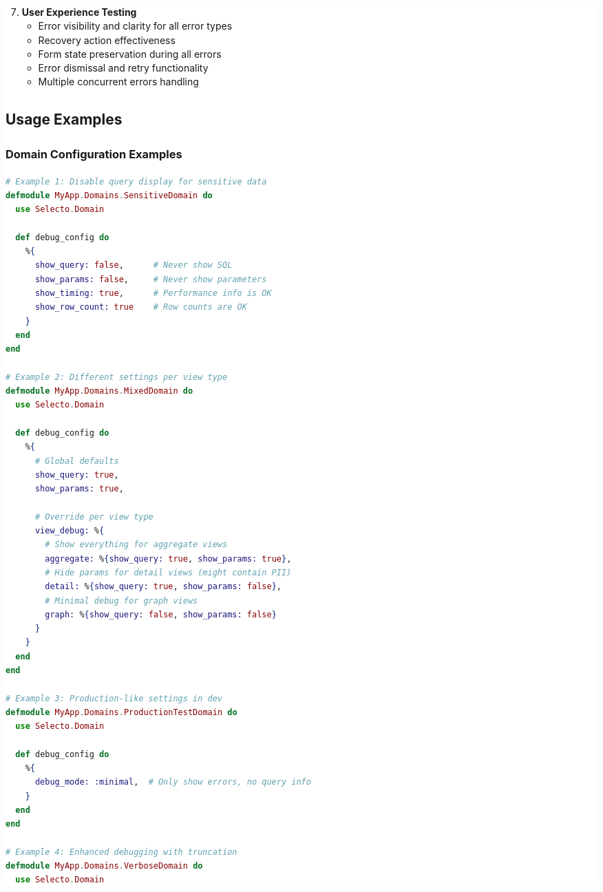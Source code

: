 7. **User Experience Testing**
   - Error visibility and clarity for all error types
   - Recovery action effectiveness
   - Form state preservation during all errors
   - Error dismissal and retry functionality
   - Multiple concurrent errors handling

## Usage Examples

### Domain Configuration Examples

```elixir
# Example 1: Disable query display for sensitive data
defmodule MyApp.Domains.SensitiveDomain do
  use Selecto.Domain
  
  def debug_config do
    %{
      show_query: false,      # Never show SQL
      show_params: false,     # Never show parameters
      show_timing: true,      # Performance info is OK
      show_row_count: true    # Row counts are OK
    }
  end
end

# Example 2: Different settings per view type
defmodule MyApp.Domains.MixedDomain do
  use Selecto.Domain
  
  def debug_config do
    %{
      # Global defaults
      show_query: true,
      show_params: true,
      
      # Override per view type
      view_debug: %{
        # Show everything for aggregate views
        aggregate: %{show_query: true, show_params: true},
        # Hide params for detail views (might contain PII)
        detail: %{show_query: true, show_params: false},
        # Minimal debug for graph views
        graph: %{show_query: false, show_params: false}
      }
    }
  end
end

# Example 3: Production-like settings in dev
defmodule MyApp.Domains.ProductionTestDomain do
  use Selecto.Domain
  
  def debug_config do
    %{
      debug_mode: :minimal,  # Only show errors, no query info
    }
  end
end

# Example 4: Enhanced debugging with truncation
defmodule MyApp.Domains.VerboseDomain do
  use Selecto.Domain
```